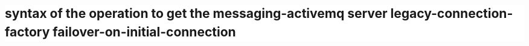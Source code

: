 ## syntax of the operation to get the messaging-activemq server legacy-connection-factory failover-on-initial-connection
